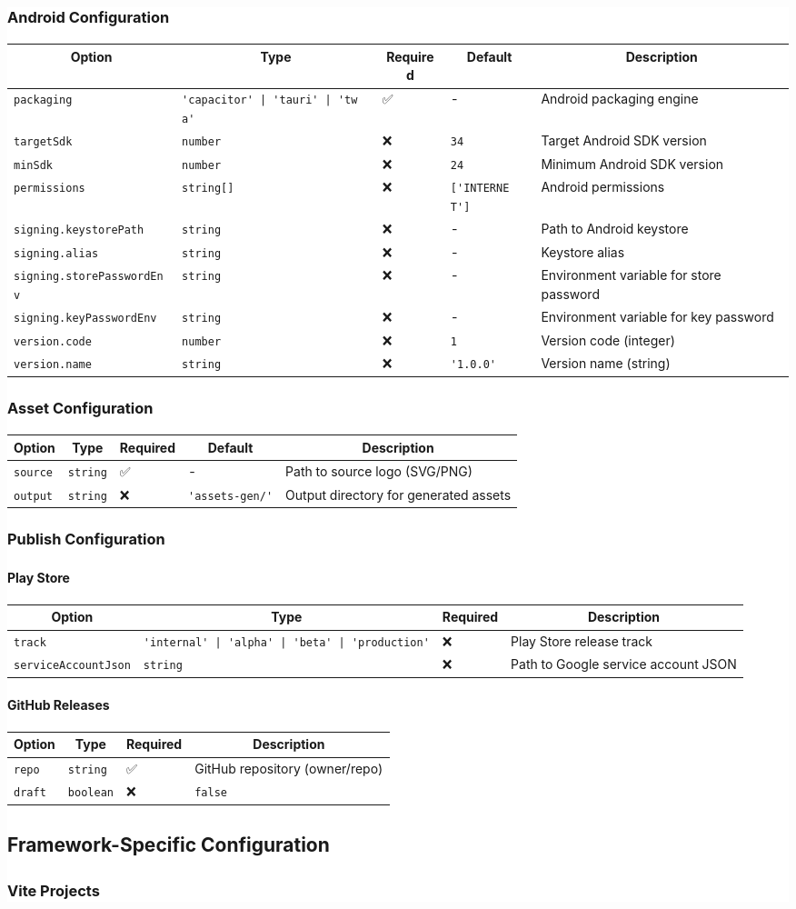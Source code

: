 ### Android Configuration

| Option | Type | Required | Default | Description |
|--------|------|----------|---------|-------------|
| `packaging` | `'capacitor' \| 'tauri' \| 'twa'` | ✅ | - | Android packaging engine |
| `targetSdk` | `number` | ❌ | `34` | Target Android SDK version |
| `minSdk` | `number` | ❌ | `24` | Minimum Android SDK version |
| `permissions` | `string[]` | ❌ | `['INTERNET']` | Android permissions |
| `signing.keystorePath` | `string` | ❌ | - | Path to Android keystore |
| `signing.alias` | `string` | ❌ | - | Keystore alias |
| `signing.storePasswordEnv` | `string` | ❌ | - | Environment variable for store password |
| `signing.keyPasswordEnv` | `string` | ❌ | - | Environment variable for key password |
| `version.code` | `number` | ❌ | `1` | Version code (integer) |
| `version.name` | `string` | ❌ | `'1.0.0'` | Version name (string) |

### Asset Configuration

| Option | Type | Required | Default | Description |
|--------|------|----------|---------|-------------|
| `source` | `string` | ✅ | - | Path to source logo (SVG/PNG) |
| `output` | `string` | ❌ | `'assets-gen/'` | Output directory for generated assets |

### Publish Configuration

#### Play Store

| Option | Type | Required | Description |
|--------|------|----------|-------------|
| `track` | `'internal' \| 'alpha' \| 'beta' \| 'production'` | ❌ | Play Store release track |
| `serviceAccountJson` | `string` | ❌ | Path to Google service account JSON |

#### GitHub Releases

| Option | Type | Required | Description |
|--------|------|----------|-------------|
| `repo` | `string` | ✅ | GitHub repository (owner/repo) |
| `draft` | `boolean` | ❌ | `false` | Create as draft release |

## Framework-Specific Configuration

### Vite Projects
